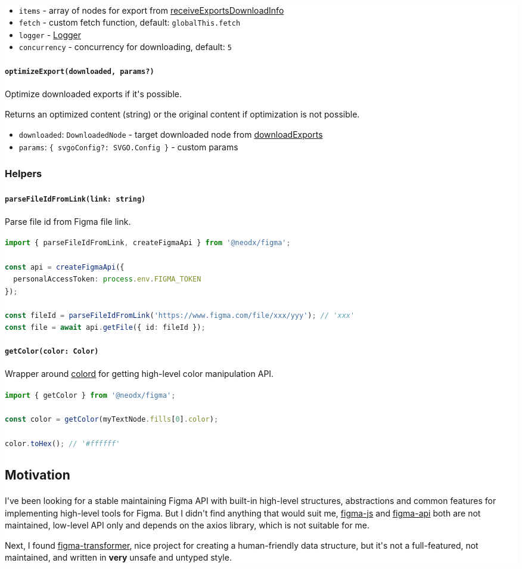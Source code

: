 - `items` - array of nodes for export from [receiveExportsDownloadInfo](#receiveexportsdownloadinfo-api-fileid-target-logger-resolver-batching-concurrency-)
- `fetch` - custom fetch function, default: `globalThis.fetch`
- `logger` - [Logger](https://www.npmjs.com/package/@neodx/log)
- `concurrency` - concurrency for downloading, default: `5`

#### `optimizeExport(downloaded, params?)`

Optimize downloaded exports if it's possible.

Returns an optimized content (string) or the original content if optimization is not possible.

- `downloaded`: `DownloadedNode` - target downloaded node from [downloadExports](#downloadexports-items-fetch-logger-concurrency-)
- `params`: `{ svgoConfig?: SVGO.Config }` - custom params

### Helpers

#### `parseFileIdFromLink(link: string)`

Parse file id from Figma file link.

```ts
import { parseFileIdFromLink, createFigmaApi } from '@neodx/figma';

const api = createFigmaApi({
  personalAccessToken: process.env.FIGMA_TOKEN
});

const fileId = parseFileIdFromLink('https://www.figma.com/file/xxx/yyy'); // 'xxx'
const file = await api.getFile({ id: fileId });
```

#### `getColor(color: Color)`

Wrapper around [colord](https://github.com/omgovich/colord) for getting high-level color manipulation API.

```ts
import { getColor } from '@neodx/figma';

const color = getColor(myTextNode.fills[0].color);

color.toHex(); // '#ffffff'
```

## Motivation

I've been looking for a stable maintaining Figma API with built-in high-level structures, abstractions and common features for implementing high-level tools for Figma.
But I didn't find anything that would suit me, [figma-js](https://github.com/jemgold/figma-js) and [figma-api](https://github.com/didoo/figma-api) both are not maintained, low-level API only and depends on the axios library, which is not suitable for me.

Next, I found [figma-transformer](https://github.com/figma-tools/figma-transformer), nice project for creating a human-friendly data structure, but it's not a full-featured, not maintained, and written in **very** unsafe and untyped style.
